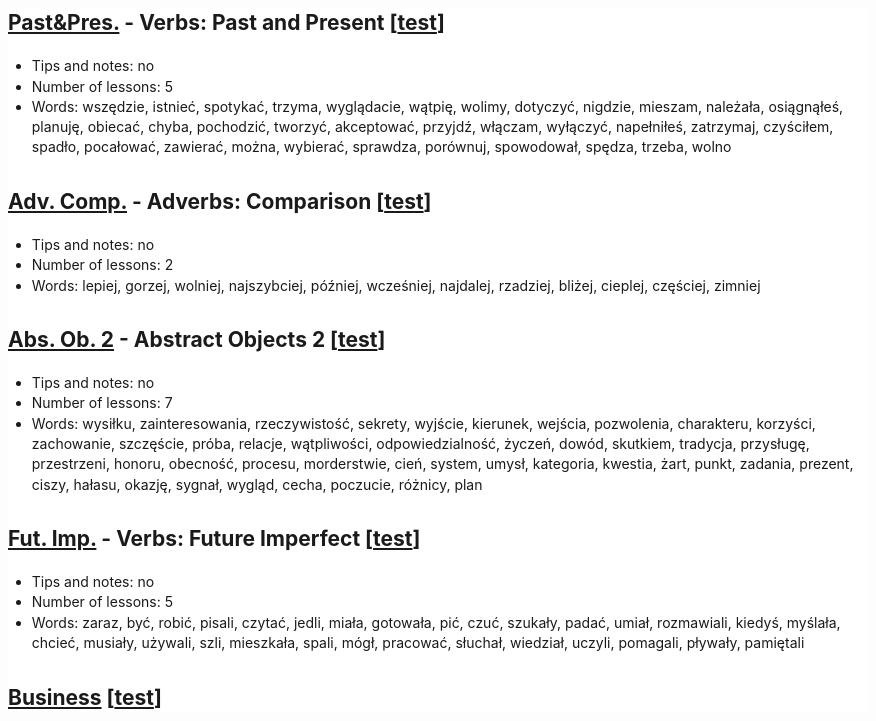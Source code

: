 
## [Past&Pres.](https://www.duolingo.com/skill/pl/Verbs:-PastPresent/practice) - Verbs: Past and Present \[[test](https://www.duolingo.com/skill/pl/Verbs:-PastPresent/test)\]

* Tips and notes: no
* Number of lessons: 5
* Words: wszędzie, istnieć, spotykać, trzyma, wyglądacie, wątpię, wolimy, dotyczyć, nigdzie, mieszam, należała, osiągnąłeś, planuję, obiecać, chyba, pochodzić, tworzyć, akceptować, przyjdź, włączam, wyłączyć, napełniłeś, zatrzymaj, czyściłem, spadło, pocałować, zawierać, można, wybierać, sprawdza, porównuj, spowodował, spędza, trzeba, wolno


## [Adv. Comp.](https://www.duolingo.com/skill/pl/Adverbs:-Comparison/practice) - Adverbs: Comparison \[[test](https://www.duolingo.com/skill/pl/Adverbs:-Comparison/test)\]

* Tips and notes: no
* Number of lessons: 2
* Words: lepiej, gorzej, wolniej, najszybciej, później, wcześniej, najdalej, rzadziej, bliżej, cieplej, częściej, zimniej


## [Abs. Ob. 2](https://www.duolingo.com/skill/pl/Abstract-Objects-2/practice) - Abstract Objects 2 \[[test](https://www.duolingo.com/skill/pl/Abstract-Objects-2/test)\]

* Tips and notes: no
* Number of lessons: 7
* Words: wysiłku, zainteresowania, rzeczywistość, sekrety, wyjście, kierunek, wejścia, pozwolenia, charakteru, korzyści, zachowanie, szczęście, próba, relacje, wątpliwości, odpowiedzialność, życzeń, dowód, skutkiem, tradycja, przysługę, przestrzeni, honoru, obecność, procesu, morderstwie, cień, system, umysł, kategoria, kwestia, żart, punkt, zadania, prezent, ciszy, hałasu, okazję, sygnał, wygląd, cecha, poczucie, różnicy, plan


## [Fut. Imp.](https://www.duolingo.com/skill/pl/Verbs:-Future-Imperfect/practice) - Verbs: Future Imperfect \[[test](https://www.duolingo.com/skill/pl/Verbs:-Future-Imperfect/test)\]

* Tips and notes: no
* Number of lessons: 5
* Words: zaraz, być, robić, pisali, czytać, jedli, miała, gotowała, pić, czuć, szukały, padać, umiał, rozmawiali, kiedyś, myślała, chcieć, musiały, używali, szli, mieszkała, spali, mógł, pracować, słuchał, wiedział, uczyli, pomagali, pływały, pamiętali


## [Business](https://www.duolingo.com/skill/pl/Business/practice) \[[test](https://www.duolingo.com/skill/pl/Business/test)\]
